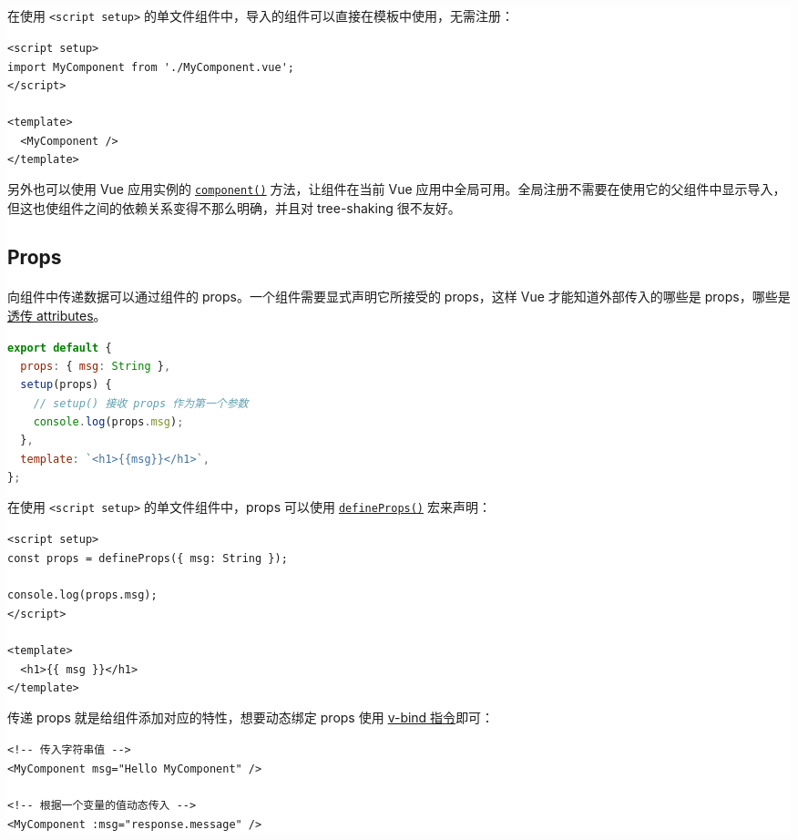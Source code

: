 在使用 `<script setup>` 的单文件组件中，导入的组件可以直接在模板中使用，无需注册：

```vue
<script setup>
import MyComponent from './MyComponent.vue';
</script>

<template>
  <MyComponent />
</template>
```

另外也可以使用 Vue 应用实例的 [`component()`](https://cn.vuejs.org/api/application.html#app-component) 方法，让组件在当前 Vue 应用中全局可用。全局注册不需要在使用它的父组件中显示导入，但这也使组件之间的依赖关系变得不那么明确，并且对 tree-shaking 很不友好。

## Props

向组件中传递数据可以通过组件的 props。一个组件需要显式声明它所接受的 props，这样 Vue 才能知道外部传入的哪些是 props，哪些是[透传 attributes](https://cn.vuejs.org/guide/components/attrs.html#fallthrough-attributes)。

```js
export default {
  props: { msg: String },
  setup(props) {
    // setup() 接收 props 作为第一个参数
    console.log(props.msg);
  },
  template: `<h1>{{msg}}</h1>`,
};
```

在使用 `<script setup>` 的单文件组件中，props 可以使用 [`defineProps()`](https://cn.vuejs.org/api/sfc-script-setup.html#defineprops-defineemits) 宏来声明：

```vue
<script setup>
const props = defineProps({ msg: String });

console.log(props.msg);
</script>

<template>
  <h1>{{ msg }}</h1>
</template>
```

传递 props 就是给组件添加对应的特性，想要动态绑定 props 使用 [v-bind 指令](https://cn.vuejs.org/api/built-in-directives.html#v-bind)即可：

```vue
<!-- 传入字符串值 -->
<MyComponent msg="Hello MyComponent" />

<!-- 根据一个变量的值动态传入 -->
<MyComponent :msg="response.message" />
```
